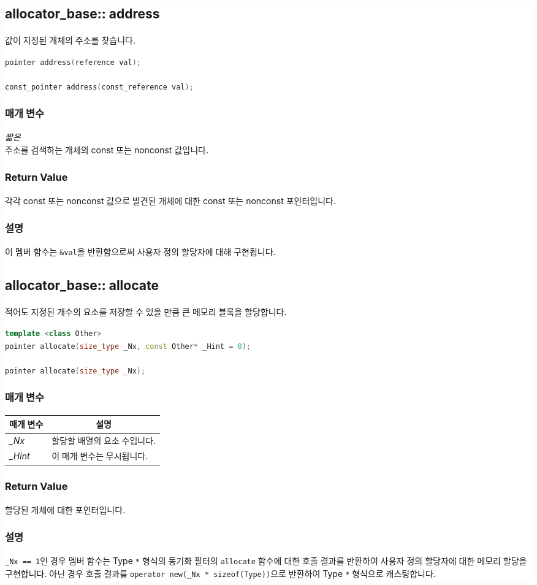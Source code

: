 ## <a name="allocator_baseaddress"></a><a name="address"></a>allocator_base:: address

값이 지정된 개체의 주소를 찾습니다.

```cpp
pointer address(reference val);

const_pointer address(const_reference val);
```

### <a name="parameters"></a>매개 변수

*짧은*\
주소를 검색하는 개체의 const 또는 nonconst 값입니다.

### <a name="return-value"></a>Return Value

각각 const 또는 nonconst 값으로 발견된 개체에 대한 const 또는 nonconst 포인터입니다.

### <a name="remarks"></a>설명

이 멤버 함수는 `&val`을 반환함으로써 사용자 정의 할당자에 대해 구현됩니다.

## <a name="allocator_baseallocate"></a><a name="allocate"></a>allocator_base:: allocate

적어도 지정된 개수의 요소를 저장할 수 있을 만큼 큰 메모리 블록을 할당합니다.

```cpp
template <class Other>
pointer allocate(size_type _Nx, const Other* _Hint = 0);

pointer allocate(size_type _Nx);
```

### <a name="parameters"></a>매개 변수

|매개 변수|설명|
|---------------|-----------------|
|*_Nx*|할당할 배열의 요소 수입니다.|
|*_Hint*|이 매개 변수는 무시됩니다.|

### <a name="return-value"></a>Return Value

할당된 개체에 대한 포인터입니다.

### <a name="remarks"></a>설명

`_Nx == 1`인 경우 멤버 함수는 Type `*` 형식의 동기화 필터의 `allocate` 함수에 대한 호출 결과를 반환하여 사용자 정의 할당자에 대한 메모리 할당을 구현합니다. 아닌 경우 호출 결과를 `operator new(_Nx * sizeof(Type))`으로 반환하여 Type `*` 형식으로 캐스팅합니다.
